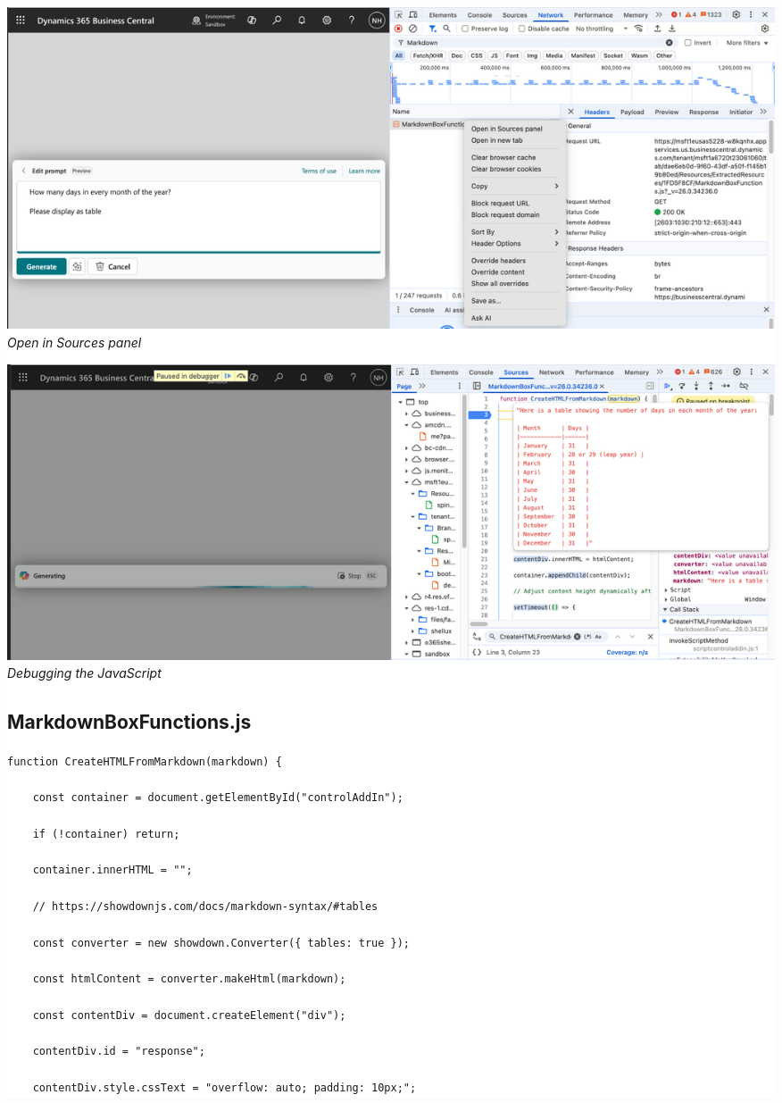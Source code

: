 ![](/assets/images/promptdialog3/screenshot202025-05-2320at207.17.39e280afpm-1472x617.png)
*Open in Sources panel*

![](/assets/images/promptdialog3/screenshot202025-05-2320at207.04.50e280afpm-1476x568.png)
*Debugging the JavaScript*


## MarkdownBoxFunctions.js

```text
function CreateHTMLFromMarkdown(markdown) {

    const container = document.getElementById("controlAddIn");

    if (!container) return;

    container.innerHTML = "";

    // https://showdownjs.com/docs/markdown-syntax/#tables

    const converter = new showdown.Converter({ tables: true });

    const htmlContent = converter.makeHtml(markdown);

    const contentDiv = document.createElement("div");

    contentDiv.id = "response";

    contentDiv.style.cssText = "overflow: auto; padding: 10px;";
```